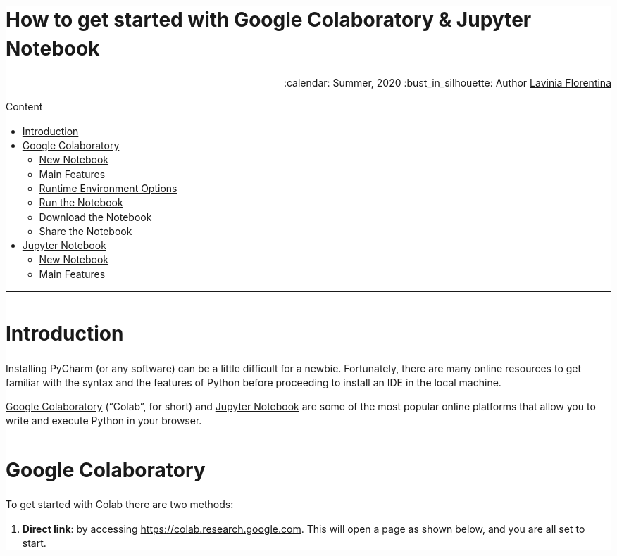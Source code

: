 # How to get started with Google Colaboratory & Jupyter Notebook

<div align="right">
<p> :calendar: Summer, 2020
:bust_in_silhouette: Author <a href="https://github.com/laviniaflorentina"> Lavinia Florentina </a> </p>
</div>

Content
- [Introduction](https://github.com/laviniaflorentina/Tutorials/blob/master/Python/online_in_browser.md#introduction)
- [Google Colaboratory](https://github.com/laviniaflorentina/Tutorials/blob/master/Python/online_in_browser.md#google-colaboratory)
    - [New Notebook](https://github.com/laviniaflorentina/Tutorials/blob/master/Python/online_in_browser.md#new-notebook)
    - [Main Features](https://github.com/laviniaflorentina/Tutorials/blob/master/Python/online_in_browser.md#main-features)
    - [Runtime Environment Options](https://github.com/laviniaflorentina/Tutorials/blob/master/Python/online_in_browser.md#runtime-environment-options)
    - [Run the Notebook](https://github.com/laviniaflorentina/Tutorials/blob/master/Python/online_in_browser.md#run-the-notebook)
    - [Download the Notebook](https://github.com/laviniaflorentina/Tutorials/blob/master/Python/online_in_browser.md#download-the-notebook)
    - [Share the Notebook](https://github.com/laviniaflorentina/Tutorials/blob/master/Python/online_in_browser.md#share-the-notebook)
- [Jupyter Notebook](https://github.com/laviniaflorentina/Tutorials/blob/master/Python/online_in_browser.md#jupyter-notebook)
    - [New Notebook](https://github.com/laviniaflorentina/Tutorials/blob/master/Python/online_in_browser.md#new-notebook-1)
    - [Main Features](https://github.com/laviniaflorentina/Tutorials/blob/master/Python/online_in_browser.md#main-features-1)
-----------------------------------

# Introduction

Installing PyCharm (or any software) can be a little difficult for a newbie. Fortunately, there are many online resources to get familiar with the syntax and the features of Python before proceeding to install an IDE in the local machine.

[Google Colaboratory](https://colab.research.google.com/notebooks/intro.ipynb) (“Colab”, for short) and [Jupyter Notebook](https://jupyter.org/try) are some of the most popular online platforms that allow you to write and execute Python in your browser.

# Google Colaboratory 

To get started with Colab there are two methods: 

1. **Direct link**: by accessing https://colab.research.google.com. This will open a page as shown below, and you are all set to start.
